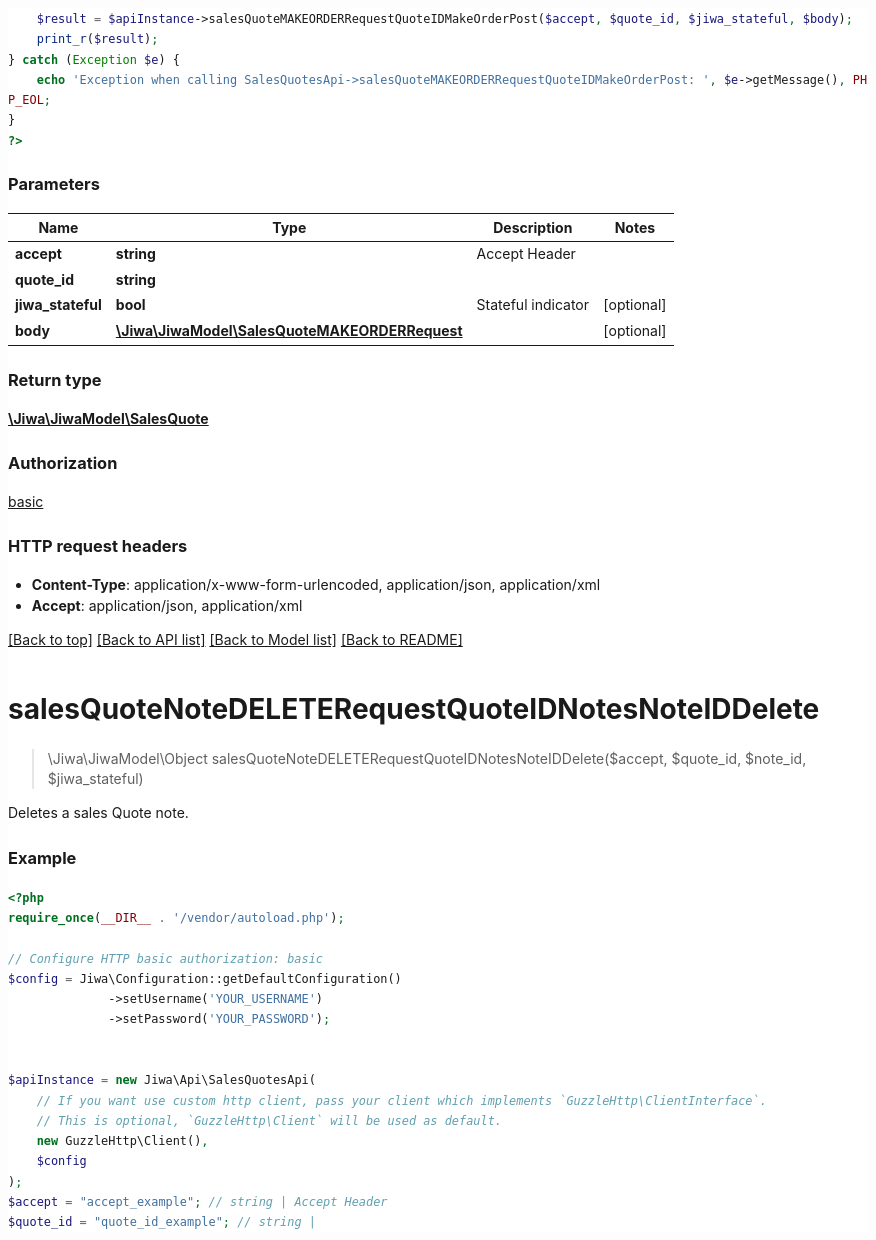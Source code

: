 ```php
    $result = $apiInstance->salesQuoteMAKEORDERRequestQuoteIDMakeOrderPost($accept, $quote_id, $jiwa_stateful, $body);
    print_r($result);
} catch (Exception $e) {
    echo 'Exception when calling SalesQuotesApi->salesQuoteMAKEORDERRequestQuoteIDMakeOrderPost: ', $e->getMessage(), PHP_EOL;
}
?>
```

### Parameters

Name | Type | Description  | Notes
------------- | ------------- | ------------- | -------------
 **accept** | **string**| Accept Header |
 **quote_id** | **string**|  |
 **jiwa_stateful** | **bool**| Stateful indicator | [optional]
 **body** | [**\Jiwa\JiwaModel\SalesQuoteMAKEORDERRequest**](../Model/SalesQuoteMAKEORDERRequest.md)|  | [optional]

### Return type

[**\Jiwa\JiwaModel\SalesQuote**](../Model/SalesQuote.md)

### Authorization

[basic](../../README.md#basic)

### HTTP request headers

 - **Content-Type**: application/x-www-form-urlencoded, application/json, application/xml
 - **Accept**: application/json, application/xml

[[Back to top]](#) [[Back to API list]](../../README.md#documentation-for-api-endpoints) [[Back to Model list]](../../README.md#documentation-for-models) [[Back to README]](../../README.md)

# **salesQuoteNoteDELETERequestQuoteIDNotesNoteIDDelete**
> \Jiwa\JiwaModel\Object salesQuoteNoteDELETERequestQuoteIDNotesNoteIDDelete($accept, $quote_id, $note_id, $jiwa_stateful)

Deletes a sales Quote note.



### Example
```php
<?php
require_once(__DIR__ . '/vendor/autoload.php');

// Configure HTTP basic authorization: basic
$config = Jiwa\Configuration::getDefaultConfiguration()
              ->setUsername('YOUR_USERNAME')
              ->setPassword('YOUR_PASSWORD');


$apiInstance = new Jiwa\Api\SalesQuotesApi(
    // If you want use custom http client, pass your client which implements `GuzzleHttp\ClientInterface`.
    // This is optional, `GuzzleHttp\Client` will be used as default.
    new GuzzleHttp\Client(),
    $config
);
$accept = "accept_example"; // string | Accept Header
$quote_id = "quote_id_example"; // string | 
```